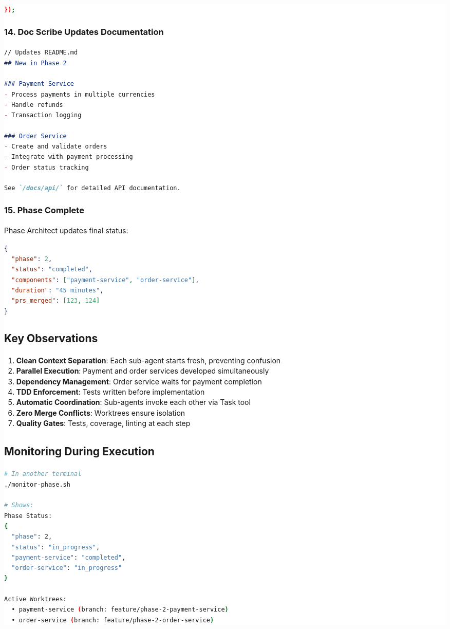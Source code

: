```bash
});
```

### 14. Doc Scribe Updates Documentation

```markdown
// Updates README.md
## New in Phase 2

### Payment Service
- Process payments in multiple currencies
- Handle refunds
- Transaction logging

### Order Service  
- Create and validate orders
- Integrate with payment processing
- Order status tracking

See `/docs/api/` for detailed API documentation.
```

### 15. Phase Complete

Phase Architect updates final status:

```json
{
  "phase": 2,
  "status": "completed",
  "components": ["payment-service", "order-service"],
  "duration": "45 minutes",
  "prs_merged": [123, 124]
}
```

## Key Observations

1. **Clean Context Separation**: Each sub-agent starts fresh, preventing confusion
2. **Parallel Execution**: Payment and order services developed simultaneously
3. **Dependency Management**: Order service waits for payment completion
4. **TDD Enforcement**: Tests written before implementation
5. **Automatic Coordination**: Sub-agents invoke each other via Task tool
6. **Zero Merge Conflicts**: Worktrees ensure isolation
7. **Quality Gates**: Tests, coverage, linting at each step

## Monitoring During Execution

```bash
# In another terminal
./monitor-phase.sh

# Shows:
Phase Status:
{
  "phase": 2,
  "status": "in_progress",
  "payment-service": "completed",
  "order-service": "in_progress"
}

Active Worktrees:
  • payment-service (branch: feature/phase-2-payment-service)
  • order-service (branch: feature/phase-2-order-service)
```